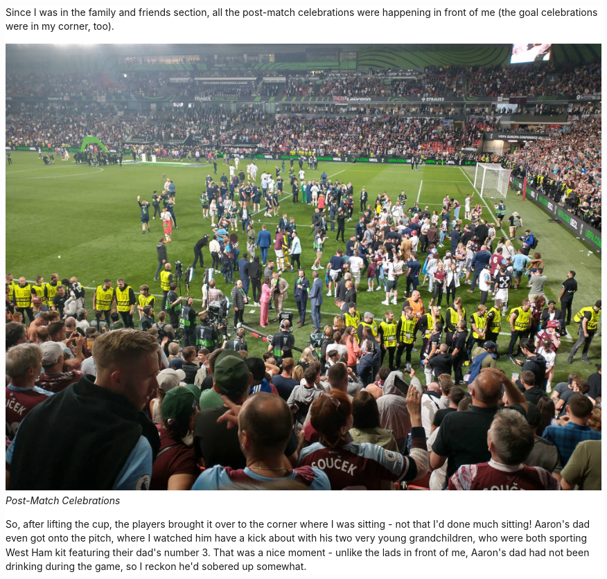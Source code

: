 Since I was in the family and friends section, all the post-match celebrations were happening in front of me (the goal celebrations were in my corner, too).

![post-match celebrations](/assets/images/playerCelebrations.jpg)
_Post-Match Celebrations_

So, after lifting the cup, the players brought it over to the corner where I was sitting - not that I'd done much sitting! Aaron's dad even got onto the pitch, where I watched him have a kick about with his two very young grandchildren, who were both sporting West Ham kit featuring their dad's number 3. That was a nice moment - unlike the lads in front of me, Aaron's dad had not been drinking during the game, so I reckon he'd sobered up somewhat.
